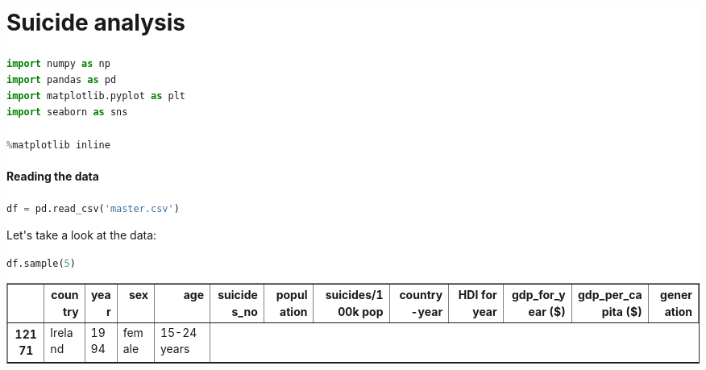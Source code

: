 
# Suicide analysis


```python
import numpy as np
import pandas as pd
import matplotlib.pyplot as plt
import seaborn as sns

%matplotlib inline
```

#### Reading the data


```python
df = pd.read_csv('master.csv')
```

Let's take a look at the data:


```python
df.sample(5)
```




<div>
<style scoped>
    .dataframe tbody tr th:only-of-type {
        vertical-align: middle;
    }

    .dataframe tbody tr th {
        vertical-align: top;
    }

    .dataframe thead th {
        text-align: right;
    }
</style>
<table border="1" class="dataframe">
  <thead>
    <tr style="text-align: right;">
      <th></th>
      <th>country</th>
      <th>year</th>
      <th>sex</th>
      <th>age</th>
      <th>suicides_no</th>
      <th>population</th>
      <th>suicides/100k pop</th>
      <th>country-year</th>
      <th>HDI for year</th>
      <th>gdp_for_year ($)</th>
      <th>gdp_per_capita ($)</th>
      <th>generation</th>
    </tr>
  </thead>
  <tbody>
    <tr>
      <th>12171</th>
      <td>Ireland</td>
      <td>1994</td>
      <td>female</td>
      <td>15-24 years</td>